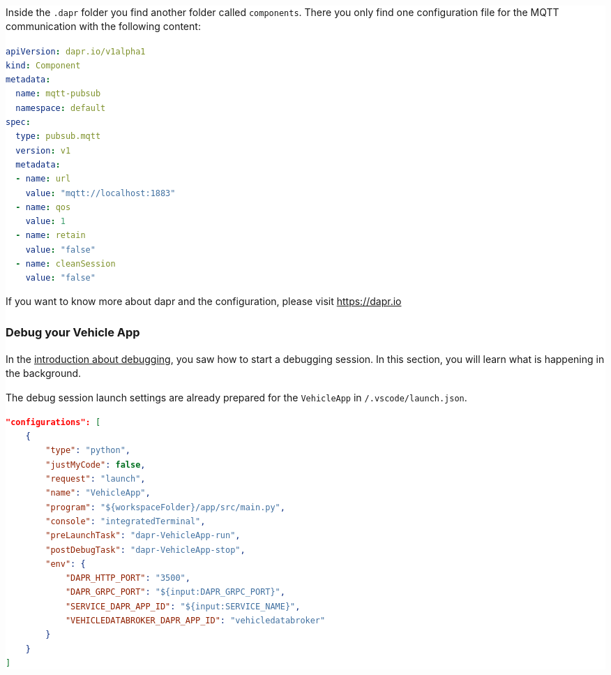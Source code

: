 Inside the `.dapr` folder you find another folder called `components`. There you only find one configuration file for the MQTT communication with the following content:

```Yaml
apiVersion: dapr.io/v1alpha1
kind: Component
metadata:
  name: mqtt-pubsub
  namespace: default
spec:
  type: pubsub.mqtt
  version: v1
  metadata:
  - name: url
    value: "mqtt://localhost:1883"
  - name: qos
    value: 1
  - name: retain
    value: "false"
  - name: cleanSession
    value: "false"
```

If you want to know more about dapr and the configuration, please visit <https://dapr.io>

### Debug your Vehicle App

In the [introduction about debugging](/docs/tutorials/quickstart/#debugging-vehicle-app), you saw how to start a debugging session. In this section, you will learn what is happening in the background.

The debug session launch settings are already prepared for the `VehicleApp` in `/.vscode/launch.json`.

```JSON
"configurations": [
    {
        "type": "python",
        "justMyCode": false,
        "request": "launch",
        "name": "VehicleApp",
        "program": "${workspaceFolder}/app/src/main.py",
        "console": "integratedTerminal",
        "preLaunchTask": "dapr-VehicleApp-run",
        "postDebugTask": "dapr-VehicleApp-stop",
        "env": {
            "DAPR_HTTP_PORT": "3500",
            "DAPR_GRPC_PORT": "${input:DAPR_GRPC_PORT}",
            "SERVICE_DAPR_APP_ID": "${input:SERVICE_NAME}",
            "VEHICLEDATABROKER_DAPR_APP_ID": "vehicledatabroker"
        }
    }
]
```
